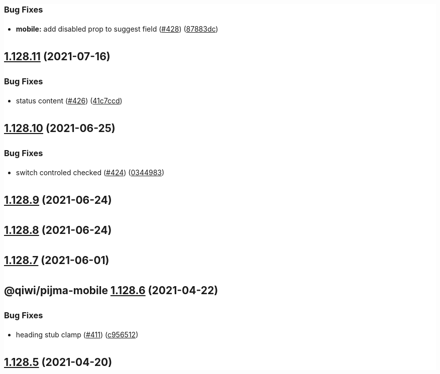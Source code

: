 
### Bug Fixes

* **mobile:** add disabled prop to suggest field ([#428](https://github.com/qiwi/pijma/issues/428)) ([87883dc](https://github.com/qiwi/pijma/commit/87883dc4e6670d4b987175e8d009074e83dbd4fb))

## [1.128.11](https://github.com/qiwi/pijma/compare/@qiwi/pijma-mobile@1.128.10...@qiwi/pijma-mobile@1.128.11) (2021-07-16)


### Bug Fixes

* status content ([#426](https://github.com/qiwi/pijma/issues/426)) ([41c7ccd](https://github.com/qiwi/pijma/commit/41c7ccde9a831e639ba2a02aa6e817895b78f454))

## [1.128.10](https://github.com/qiwi/pijma/compare/@qiwi/pijma-mobile@1.128.9...@qiwi/pijma-mobile@1.128.10) (2021-06-25)


### Bug Fixes

* switch controled checked ([#424](https://github.com/qiwi/pijma/issues/424)) ([0344983](https://github.com/qiwi/pijma/commit/0344983146a333cbdc841f6f1534ebab6e000b9b))

## [1.128.9](https://github.com/qiwi/pijma/compare/@qiwi/pijma-mobile@1.128.8...@qiwi/pijma-mobile@1.128.9) (2021-06-24)

## [1.128.8](https://github.com/qiwi/pijma/compare/@qiwi/pijma-mobile@1.128.7...@qiwi/pijma-mobile@1.128.8) (2021-06-24)

## [1.128.7](https://github.com/qiwi/pijma/compare/@qiwi/pijma-mobile@1.128.6...@qiwi/pijma-mobile@1.128.7) (2021-06-01)

## @qiwi/pijma-mobile [1.128.6](https://github.com/qiwi/pijma/compare/@qiwi/pijma-mobile@1.128.5...@qiwi/pijma-mobile@1.128.6) (2021-04-22)


### Bug Fixes

* heading stub clamp ([#411](https://github.com/qiwi/pijma/issues/411)) ([c956512](https://github.com/qiwi/pijma/commit/c956512d14e05df2c8b493d3e9a19a5f45a2940f))

## [1.128.5](https://github.com/qiwi/pijma/compare/@qiwi/pijma-mobile@1.128.4...@qiwi/pijma-mobile@1.128.5) (2021-04-20)
